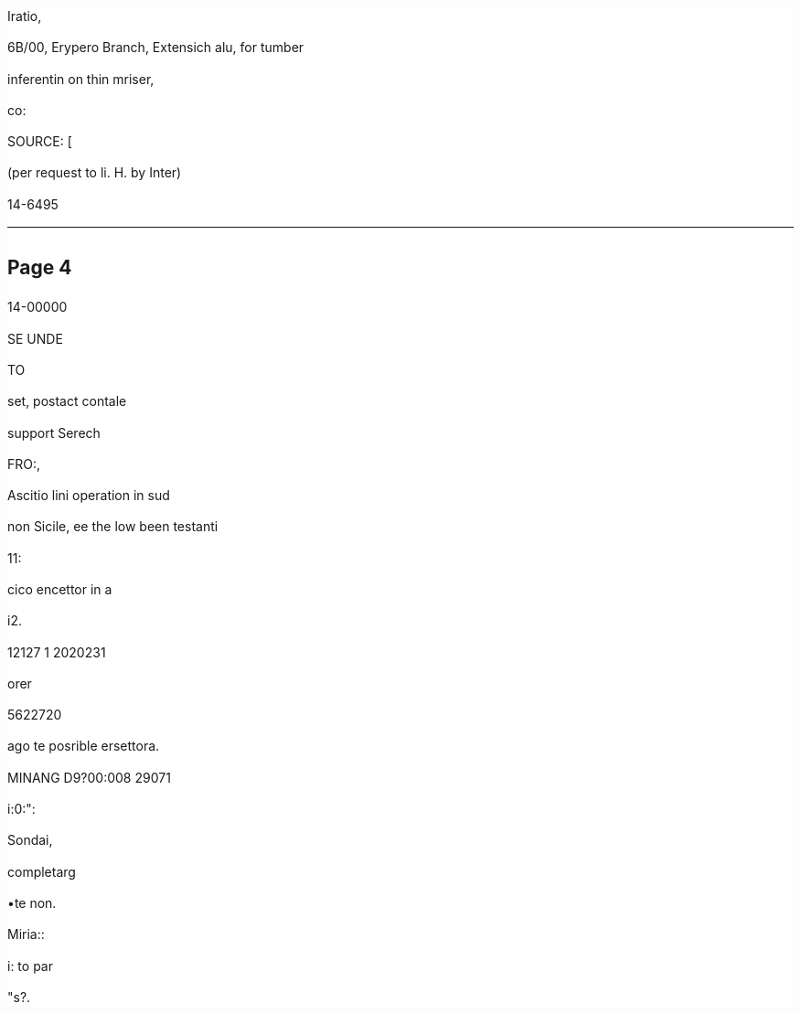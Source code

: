 Iratio,

6B/00, Erypero Branch, Extensich alu, for tumber

inferentin on thin mriser,

co:

SOURCE: [

(per request to li. H. by Inter)

14-6495

---

## Page 4

14-00000

SE UNDE

TO

set, postact contale

support Serech

FRO:,

Ascitio lini operation in sud

non Sicile, ee the low been testanti

11:

cico encettor in a

i2.

12127 1 2020231

orer

5622720

ago te posrible ersettora.

MINANG D9?00:008 29071

i:0:":

Sondai,

completarg

•te non.

Miria::

i: to par

"s?.
